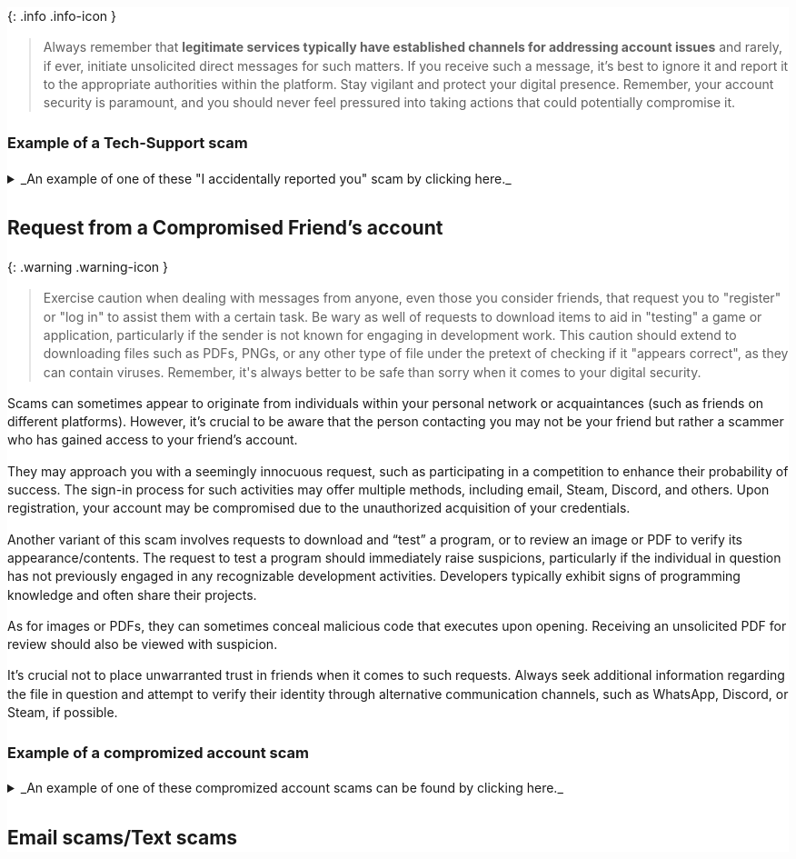{: .info .info-icon }
> Always remember that **legitimate services typically have established channels for addressing account issues** and rarely, if ever, initiate unsolicited direct messages for such matters. If you receive such a message, it’s best to ignore it and report it to the appropriate authorities within the platform. Stay vigilant and protect your digital presence. Remember, your account security is paramount, and you should never feel pressured into taking actions that could potentially compromise it.

### Example of a Tech-Support scam

<details markdown="1"><summary markdown=span>
    _An example of one of these "I accidentally reported you" scam by clicking here._
</summary></details>

## Request from a Compromised Friend’s account

{: .warning .warning-icon }
> Exercise caution when dealing with messages from anyone, even those you consider friends, that request you to "register" or "log in" to assist them with a certain task. Be wary as well of requests to download items to aid in "testing" a game or application, particularly if the sender is not known for engaging in development work. This caution should extend to downloading files such as PDFs, PNGs, or any other type of file under the pretext of checking if it "appears correct", as they can contain viruses. Remember, it's always better to be safe than sorry when it comes to your digital security.

Scams can sometimes appear to originate from individuals within your personal network or acquaintances (such as friends on different platforms). However, it’s crucial to be aware that the person contacting you may not be your friend but rather a scammer who has gained access to your friend’s account. 

They may approach you with a seemingly innocuous request, such as participating in a competition to enhance their probability of success. The sign-in process for such activities may offer multiple methods, including email, Steam, Discord, and others. Upon registration, your account may be compromised due to the unauthorized acquisition of your credentials.

Another variant of this scam involves requests to download and “test” a program, or to review an image or PDF to verify its appearance/contents. The request to test a program should immediately raise suspicions, particularly if the individual in question has not previously engaged in any recognizable development activities. Developers typically exhibit signs of programming knowledge and often share their projects.

As for images or PDFs, they can sometimes conceal malicious code that executes upon opening. Receiving an unsolicited PDF for review should also be viewed with suspicion.

It’s crucial not to place unwarranted trust in friends when it comes to such requests. Always seek additional information regarding the file in question and attempt to verify their identity through alternative communication channels, such as WhatsApp, Discord, or Steam, if possible.

### Example of a compromized account scam
<details markdown="1"><summary markdown=span>
    _An example of one of these compromized account scams can be found by clicking here._
</summary></details>

## Email scams/Text scams
